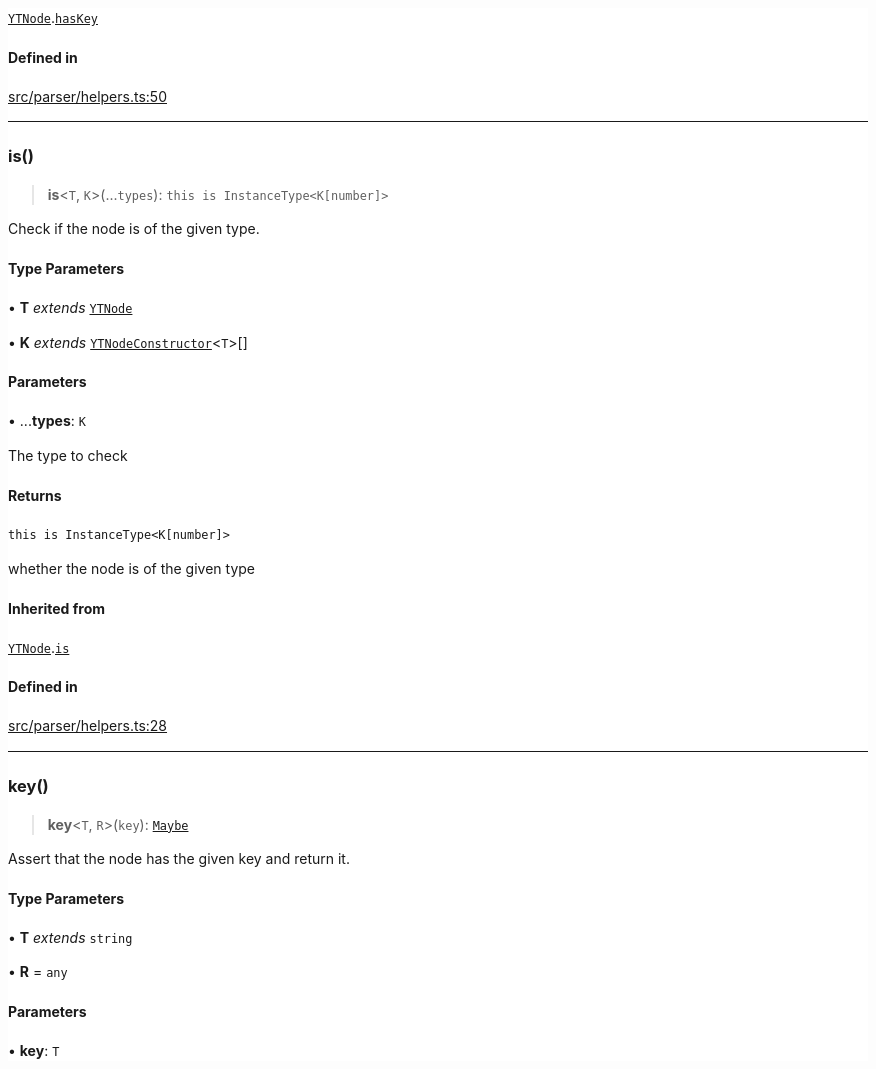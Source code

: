 [`YTNode`](../../Helpers/classes/YTNode.md).[`hasKey`](../../Helpers/classes/YTNode.md#haskey)

#### Defined in

[src/parser/helpers.ts:50](https://github.com/LuanRT/YouTube.js/blob/cf09f7bab14fcca99e1f3ae428c7337fea58cfa5/src/parser/helpers.ts#L50)

***

### is()

> **is**\<`T`, `K`\>(...`types`): `this is InstanceType<K[number]>`

Check if the node is of the given type.

#### Type Parameters

• **T** *extends* [`YTNode`](../../Helpers/classes/YTNode.md)

• **K** *extends* [`YTNodeConstructor`](../../Helpers/interfaces/YTNodeConstructor.md)\<`T`\>[]

#### Parameters

• ...**types**: `K`

The type to check

#### Returns

`this is InstanceType<K[number]>`

whether the node is of the given type

#### Inherited from

[`YTNode`](../../Helpers/classes/YTNode.md).[`is`](../../Helpers/classes/YTNode.md#is)

#### Defined in

[src/parser/helpers.ts:28](https://github.com/LuanRT/YouTube.js/blob/cf09f7bab14fcca99e1f3ae428c7337fea58cfa5/src/parser/helpers.ts#L28)

***

### key()

> **key**\<`T`, `R`\>(`key`): [`Maybe`](../../Helpers/classes/Maybe.md)

Assert that the node has the given key and return it.

#### Type Parameters

• **T** *extends* `string`

• **R** = `any`

#### Parameters

• **key**: `T`
